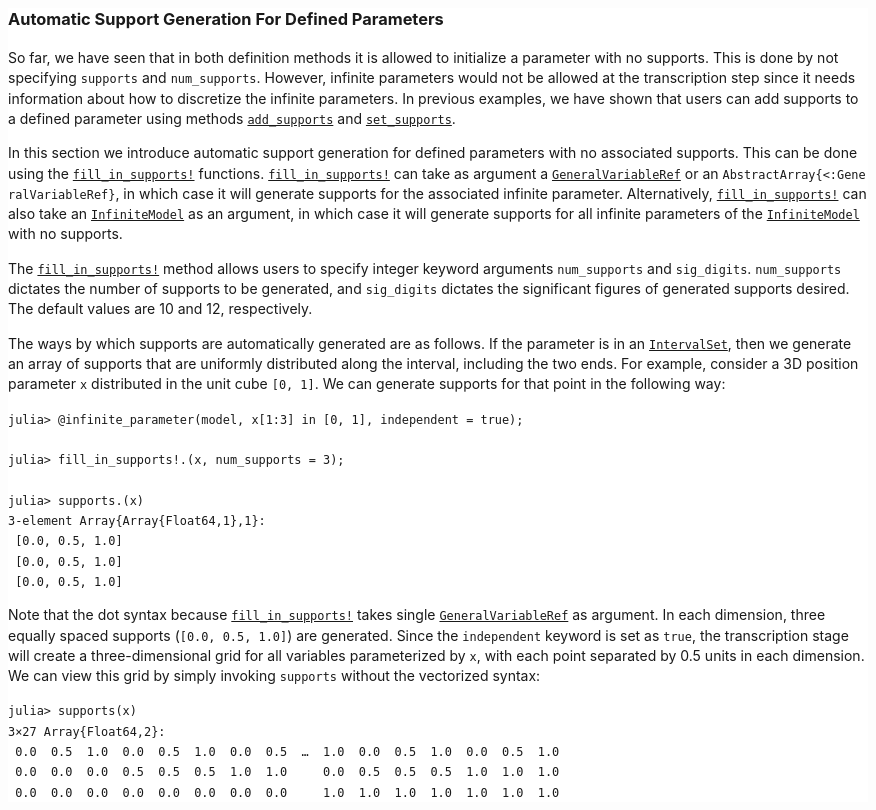 ### Automatic Support Generation For Defined Parameters
So far, we have seen that in both definition methods it is allowed to initialize
a parameter with no supports. This is done by not specifying `supports` and
`num_supports`. However, infinite parameters would not be allowed at the
transcription step since it needs information about how to discretize the
infinite parameters. In previous examples, we have shown that users can add
supports to a defined parameter using methods [`add_supports`](@ref) and
[`set_supports`](@ref).

In this section we introduce automatic support generation for defined
parameters with no associated supports. This can be done using the
[`fill_in_supports!`](@ref) functions. [`fill_in_supports!`](@ref) can take as
argument a [`GeneralVariableRef`](@ref) or an `AbstractArray{<:GeneralVariableRef}`, in which case it will generate
supports for the associated infinite parameter. Alternatively,
[`fill_in_supports!`](@ref) can also take an [`InfiniteModel`](@ref) as an
argument, in which case it will generate supports for all infinite parameters
of the [`InfiniteModel`](@ref) with no supports.

The [`fill_in_supports!`](@ref) method allows users to specify integer keyword
arguments `num_supports` and `sig_digits`. `num_supports` dictates the
number of supports to be generated, and `sig_digits` dictates the significant
figures of generated supports desired. The default values are 10 and 12,
respectively.

The ways by which supports are automatically generated are as follows. If the
parameter is in an [`IntervalSet`](@ref), then we generate an array of supports
that are uniformly distributed along the interval, including the two ends. For
example, consider a 3D position parameter `x` distributed in the unit cube
`[0, 1]`. We can generate supports for that point in the following way:
```jldoctest supp_gen_defined; setup = :(using InfiniteOpt, Distributions, Random; Random.seed!(0); model = InfiniteModel())
julia> @infinite_parameter(model, x[1:3] in [0, 1], independent = true);

julia> fill_in_supports!.(x, num_supports = 3);

julia> supports.(x)
3-element Array{Array{Float64,1},1}:
 [0.0, 0.5, 1.0]
 [0.0, 0.5, 1.0]
 [0.0, 0.5, 1.0]
```
Note that the dot syntax because [`fill_in_supports!`](@ref) takes single
[`GeneralVariableRef`](@ref) as argument. In each dimension, three equally spaced
supports (`[0.0, 0.5, 1.0]`) are generated. Since the `independent` keyword is
set as `true`, the transcription stage will create a three-dimensional grid for
all variables parameterized by `x`, with each point separated by 0.5 units in
each dimension. We can view this grid by simply invoking `supports` without the 
vectorized syntax:
```jldoctest supp_gen_defined
julia> supports(x)
3×27 Array{Float64,2}:
 0.0  0.5  1.0  0.0  0.5  1.0  0.0  0.5  …  1.0  0.0  0.5  1.0  0.0  0.5  1.0
 0.0  0.0  0.0  0.5  0.5  0.5  1.0  1.0     0.0  0.5  0.5  0.5  1.0  1.0  1.0
 0.0  0.0  0.0  0.0  0.0  0.0  0.0  0.0     1.0  1.0  1.0  1.0  1.0  1.0  1.0
```
